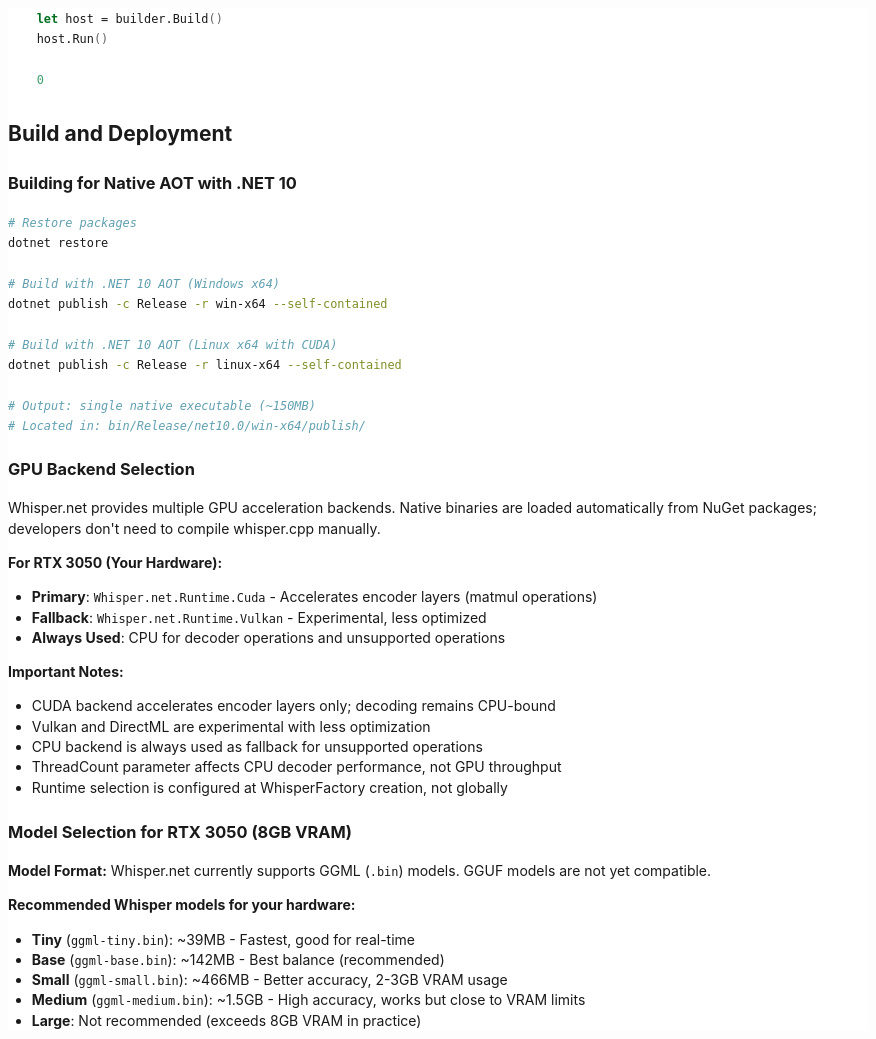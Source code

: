 ```fsharp
    let host = builder.Build()
    host.Run()
    
    0
```

## Build and Deployment

### Building for Native AOT with .NET 10

```bash
# Restore packages
dotnet restore

# Build with .NET 10 AOT (Windows x64)
dotnet publish -c Release -r win-x64 --self-contained

# Build with .NET 10 AOT (Linux x64 with CUDA)
dotnet publish -c Release -r linux-x64 --self-contained

# Output: single native executable (~150MB) 
# Located in: bin/Release/net10.0/win-x64/publish/
```

### GPU Backend Selection

Whisper.net provides multiple GPU acceleration backends. Native binaries are loaded automatically from NuGet packages; developers don't need to compile whisper.cpp manually.

**For RTX 3050 (Your Hardware):**
- **Primary**: `Whisper.net.Runtime.Cuda` - Accelerates encoder layers (matmul operations)
- **Fallback**: `Whisper.net.Runtime.Vulkan` - Experimental, less optimized
- **Always Used**: CPU for decoder operations and unsupported operations

**Important Notes:**
- CUDA backend accelerates encoder layers only; decoding remains CPU-bound
- Vulkan and DirectML are experimental with less optimization
- CPU backend is always used as fallback for unsupported operations
- ThreadCount parameter affects CPU decoder performance, not GPU throughput
- Runtime selection is configured at WhisperFactory creation, not globally

### Model Selection for RTX 3050 (8GB VRAM)

**Model Format:**
Whisper.net currently supports GGML (`.bin`) models. GGUF models are not yet compatible.

**Recommended Whisper models for your hardware:**
- **Tiny** (`ggml-tiny.bin`): ~39MB - Fastest, good for real-time
- **Base** (`ggml-base.bin`): ~142MB - Best balance (recommended)
- **Small** (`ggml-small.bin`): ~466MB - Better accuracy, 2-3GB VRAM usage
- **Medium** (`ggml-medium.bin`): ~1.5GB - High accuracy, works but close to VRAM limits
- **Large**: Not recommended (exceeds 8GB VRAM in practice)

